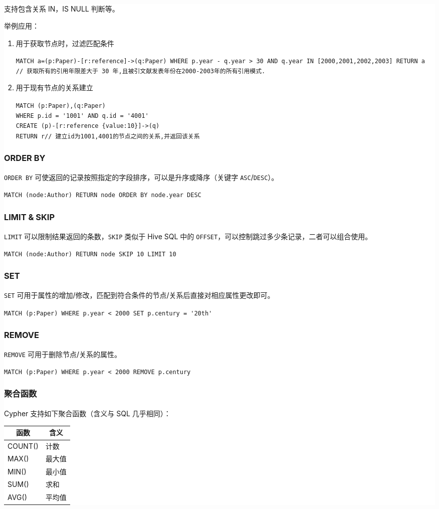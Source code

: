 支持包含关系 IN，IS NULL 判断等。

举例应用：

1. 用于获取节点时，过滤匹配条件

   ```cypher
   MATCH a=(p:Paper)-[r:reference]->(q:Paper) WHERE p.year - q.year > 30 AND q.year IN [2000,2001,2002,2003] RETURN a 
   // 获取所有的引用年限差大于 30 年,且被引文献发表年份在2000-2003年的所有引用模式.
   ```

2. 用于现有节点的关系建立

   ```cypher
   MATCH (p:Paper),(q:Paper)
   WHERE p.id = '1001' AND q.id = '4001'
   CREATE (p)-[r:reference {value:10}]->(q)
   RETURN r// 建立id为1001,4001的节点之间的关系,并返回该关系
   ```

### ORDER BY

`ORDER BY` 可使返回的记录按照指定的字段排序，可以是升序或降序（关键字 `ASC`/`DESC`）。

```CYPHER
MATCH (node:Author) RETURN node ORDER BY node.year DESC
```

### LIMIT & SKIP

`LIMIT` 可以限制结果返回的条数，`SKIP` 类似于 Hive SQL 中的 `OFFSET`，可以控制跳过多少条记录，二者可以组合使用。

```cypher
MATCH (node:Author) RETURN node SKIP 10 LIMIT 10
```

### SET

`SET` 可用于属性的增加/修改，匹配到符合条件的节点/关系后直接对相应属性更改即可。

```cypher
MATCH (p:Paper) WHERE p.year < 2000 SET p.century = '20th'
```

### REMOVE

`REMOVE` 可用于删除节点/关系的属性。

```CYPHER
MATCH (p:Paper) WHERE p.year < 2000 REMOVE p.century
```

### 聚合函数

Cypher 支持如下聚合函数（含义与 SQL 几乎相同）：

| 函数    | 含义   |
| ------- | ------ |
| COUNT() | 计数   |
| MAX()   | 最大值 |
| MIN()   | 最小值 |
| SUM()   | 求和   |
| AVG()   | 平均值 |
